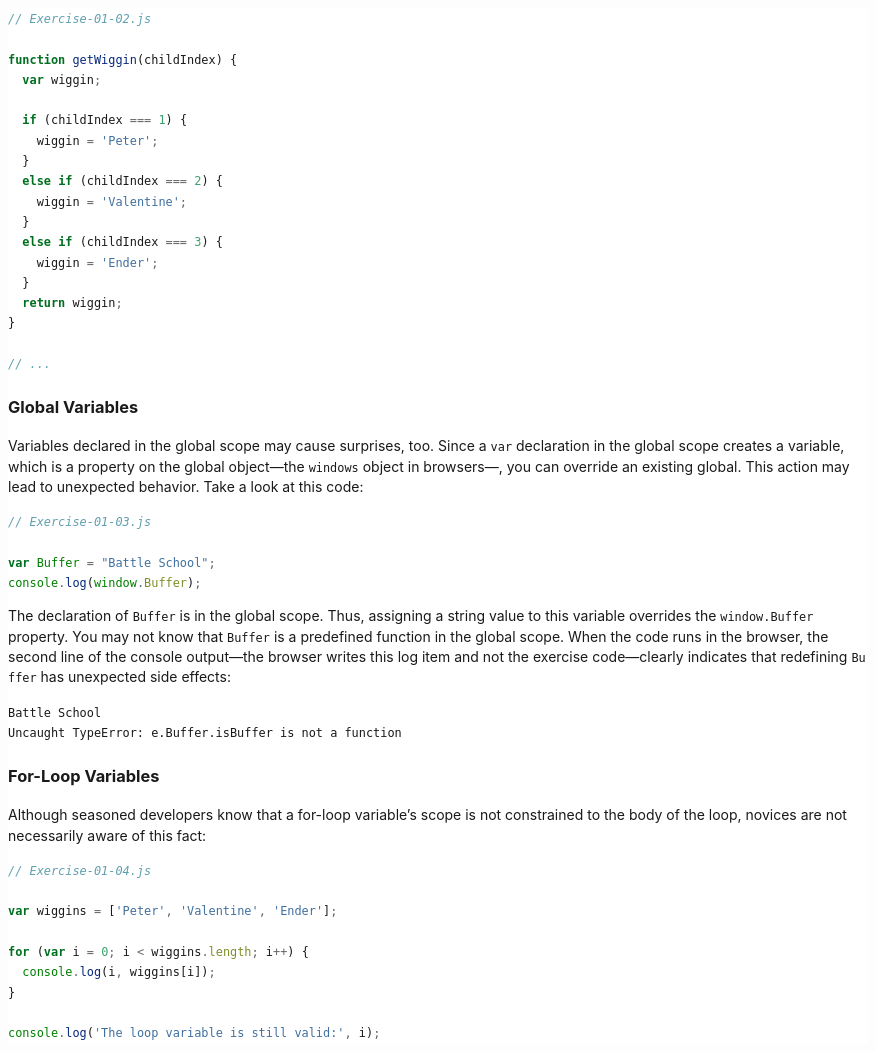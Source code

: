 ```javascript
// Exercise-01-02.js

function getWiggin(childIndex) {
  var wiggin;

  if (childIndex === 1) {
    wiggin = 'Peter';
  }
  else if (childIndex === 2) {
    wiggin = 'Valentine';
  }
  else if (childIndex === 3) {
    wiggin = 'Ender';
  }
  return wiggin;
}

// ...
```

### Global Variables

Variables declared in the global scope may cause surprises, too. Since a `var` declaration in the global scope creates a variable, which is a property on the global object—the `windows` object in browsers—, you can override an existing global. This action may lead to unexpected behavior. Take a look at this code:

```javascript
// Exercise-01-03.js

var Buffer = "Battle School";
console.log(window.Buffer);
```

The declaration of `Buffer` is in the global scope. Thus, assigning a string value to this variable overrides the `window.Buffer` property. You may not know that `Buffer` is a predefined function in the global scope. When the code runs in the browser, the second line of the console output—the browser writes this log item and not the exercise code—clearly indicates that redefining `Buffer` has unexpected side effects:

```
Battle School
Uncaught TypeError: e.Buffer.isBuffer is not a function
```

### For-Loop Variables

Although seasoned developers know that a for-loop variable’s scope is not constrained to the body of the loop, novices are not necessarily aware of this fact:

```javascript
// Exercise-01-04.js

var wiggins = ['Peter', 'Valentine', 'Ender'];

for (var i = 0; i < wiggins.length; i++) {
  console.log(i, wiggins[i]);
}

console.log('The loop variable is still valid:', i);
```
